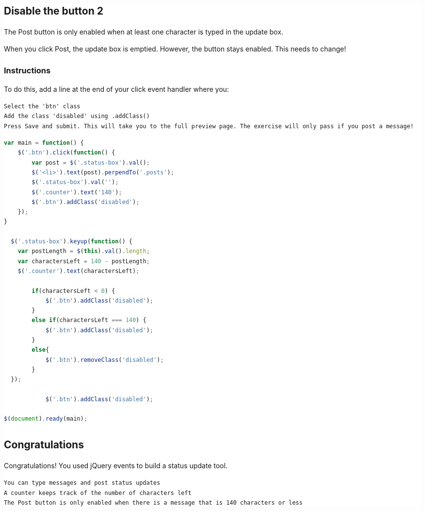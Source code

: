 ## Disable the button 2 ##

The Post button is only enabled when at least one character is typed in the update box.

When you click Post, the update box is emptied. However, the button stays enabled. This needs to change!

### Instructions ###

To do this, add a line at the end of your click event handler where you:

    Select the 'btn' class
    Add the class 'disabled' using .addClass()
    Press Save and submit. This will take you to the full preview page. The exercise will only pass if you post a message!

```javascript
var main = function() {
    $('.btn').click(function() {
        var post = $('.status-box').val();
        $('<li>').text(post).perpendTo('.posts');
        $('.status-box').val('');
        $('.counter').text('140');
        $('.btn').addClass('disabled');
    });
}
    
  $('.status-box').keyup(function() {
    var postLength = $(this).val().length;
    var charactersLeft = 140 - postLength;
    $('.counter').text(charactersLeft);
    
        if(charactersLeft < 0) {
            $('.btn').addClass('disabled');
        }
        else if(charactersLeft === 140) {
            $('.btn').addClass('disabled');
        }
        else{
            $('.btn').removeClass('disabled');
        }
  });

            $('.btn').addClass('disabled');

$(document).ready(main);
```

## Congratulations ##

Congratulations! You used jQuery events to build a status update tool.

    You can type messages and post status updates
    A counter keeps track of the number of characters left
    The Post button is only enabled when there is a message that is 140 characters or less
